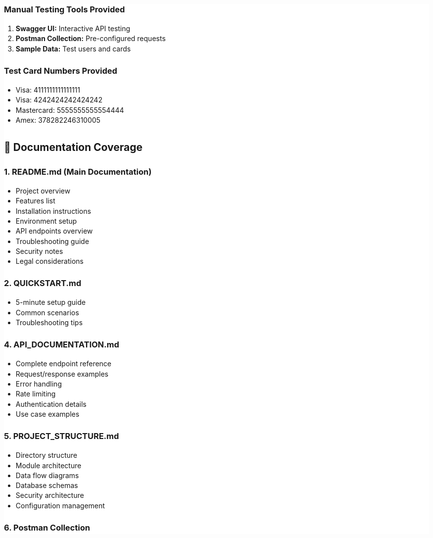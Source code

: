 ### Manual Testing Tools Provided

1. **Swagger UI:** Interactive API testing
2. **Postman Collection:** Pre-configured requests
3. **Sample Data:** Test users and cards

### Test Card Numbers Provided

- Visa: 4111111111111111
- Visa: 4242424242424242
- Mastercard: 5555555555554444
- Amex: 378282246310005

## 📝 Documentation Coverage

### 1. README.md (Main Documentation)

- Project overview
- Features list
- Installation instructions
- Environment setup
- API endpoints overview
- Troubleshooting guide
- Security notes
- Legal considerations

### 2. QUICKSTART.md

- 5-minute setup guide
- Common scenarios
- Troubleshooting tips

### 4. API_DOCUMENTATION.md

- Complete endpoint reference
- Request/response examples
- Error handling
- Rate limiting
- Authentication details
- Use case examples

### 5. PROJECT_STRUCTURE.md

- Directory structure
- Module architecture
- Data flow diagrams
- Database schemas
- Security architecture
- Configuration management

### 6. Postman Collection
